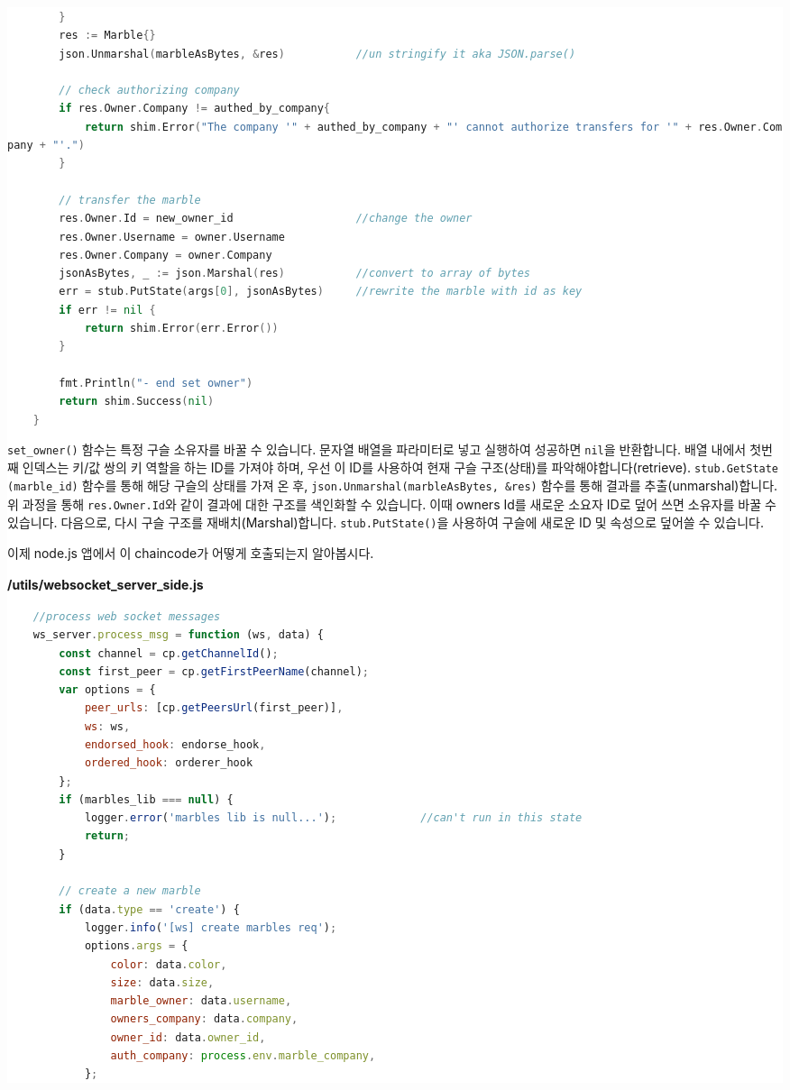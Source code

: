 ```go
        }
        res := Marble{}
        json.Unmarshal(marbleAsBytes, &res)           //un stringify it aka JSON.parse()

        // check authorizing company
        if res.Owner.Company != authed_by_company{
            return shim.Error("The company '" + authed_by_company + "' cannot authorize transfers for '" + res.Owner.Company + "'.")
        }

        // transfer the marble
        res.Owner.Id = new_owner_id                   //change the owner
        res.Owner.Username = owner.Username
        res.Owner.Company = owner.Company
        jsonAsBytes, _ := json.Marshal(res)           //convert to array of bytes
        err = stub.PutState(args[0], jsonAsBytes)     //rewrite the marble with id as key
        if err != nil {
            return shim.Error(err.Error())
        }

        fmt.Println("- end set owner")
        return shim.Success(nil)
    }
```

`set_owner()` 함수는 특정 구슬 소유자를 바꿀 수 있습니다.
문자열 배열을 파라미터로 넣고 실행하여 성공하면 `nil`을 반환합니다.
배열 내에서 첫번째 인덱스는 키/값 쌍의 키 역할을 하는 ID를 가져야 하며, 우선 이 ID를 사용하여 현재 구슬 구조(상태)를 파악해야합니다(retrieve).
`stub.GetState(marble_id)` 함수를 통해 해당 구슬의 상태를 가져 온 후, `json.Unmarshal(marbleAsBytes, &res)` 함수를 통해 결과를 추출(unmarshal)합니다.
위 과정을 통해 `res.Owner.Id`와 같이 결과에 대한 구조를 색인화할 수 있습니다. 이때 owners Id를 새로운 소요자 ID로 덮어 쓰면 소유자를 바꿀 수 있습니다.
다음으로, 다시 구슬 구조를 재배치(Marshal)합니다. `stub.PutState()`을 사용하여 구슬에 새로운 ID 및 속성으로 덮어쓸 수 있습니다.

이제 node.js 앱에서 이 chaincode가 어떻게 호출되는지 알아봅시다.

__/utils/websocket_server_side.js__

```js
    //process web socket messages
    ws_server.process_msg = function (ws, data) {
        const channel = cp.getChannelId();
        const first_peer = cp.getFirstPeerName(channel);
        var options = {
            peer_urls: [cp.getPeersUrl(first_peer)],
            ws: ws,
            endorsed_hook: endorse_hook,
            ordered_hook: orderer_hook
        };
        if (marbles_lib === null) {
            logger.error('marbles lib is null...');             //can't run in this state
            return;
        }

        // create a new marble
        if (data.type == 'create') {
            logger.info('[ws] create marbles req');
            options.args = {
                color: data.color,
                size: data.size,
                marble_owner: data.username,
                owners_company: data.company,
                owner_id: data.owner_id,
                auth_company: process.env.marble_company,
            };

```